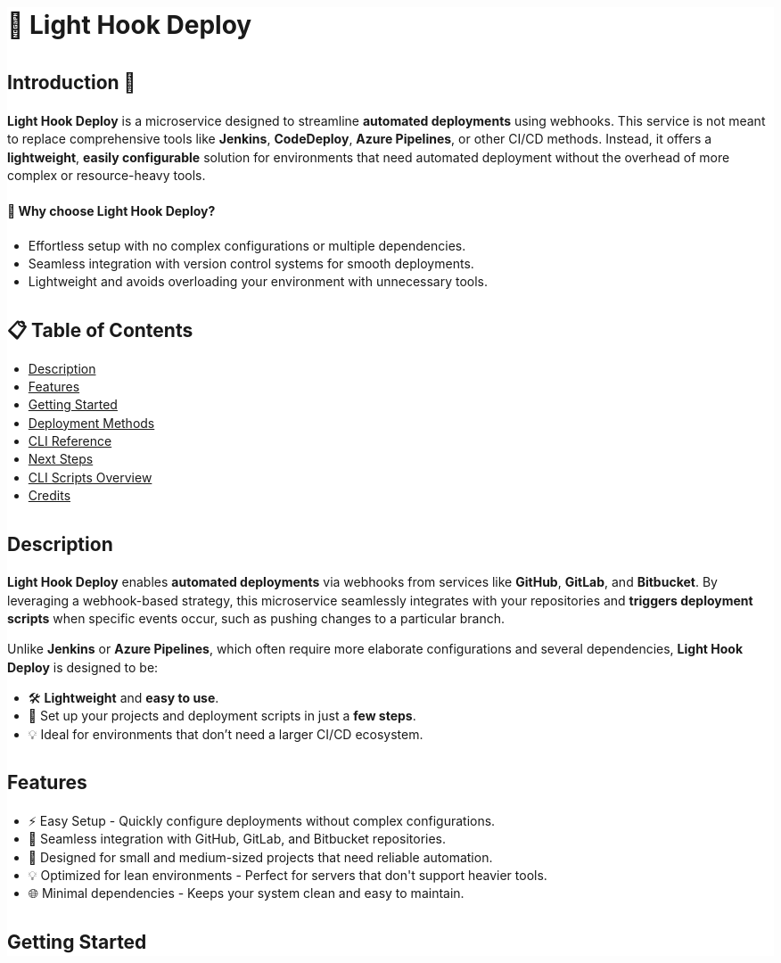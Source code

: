 # 🚀  Light Hook Deploy

## Introduction 🌟

**Light Hook Deploy** is a microservice designed to streamline **automated deployments** using webhooks. This service is not meant to replace comprehensive tools like **Jenkins**, **CodeDeploy**, **Azure Pipelines**, or other CI/CD methods. Instead, it offers a **lightweight**, **easily configurable** solution for environments that need automated deployment without the overhead of more complex or resource-heavy tools. 

#### 🎯 Why choose Light Hook Deploy?

- Effortless setup with no complex configurations or multiple dependencies.
- Seamless integration with version control systems for smooth deployments.
- Lightweight and avoids overloading your environment with unnecessary tools.

## 📋 Table of Contents

- [Description](#description)
- [Features](#features)
- [Getting Started](#getting-started)
- [Deployment Methods](#deployment-methods)
- [CLI Reference](#cli-reference)
- [Next Steps](#next-steps)
- [CLI Scripts Overview](#cli-scripts-overview)
- [Credits](#credits)

## Description

**Light Hook Deploy** enables **automated deployments** via webhooks from services like **GitHub**, **GitLab**, and **Bitbucket**. By leveraging a webhook-based strategy, this microservice seamlessly integrates with your repositories and **triggers deployment scripts** when specific events occur, such as pushing changes to a particular branch.

Unlike **Jenkins** or **Azure Pipelines**, which often require more elaborate configurations and several dependencies, **Light Hook Deploy** is designed to be:

- 🛠️ **Lightweight** and **easy to use**.
- 🚀 Set up your projects and deployment scripts in just a **few steps**.
- 💡 Ideal for environments that don’t need a larger CI/CD ecosystem.

## Features

- ⚡ Easy Setup - Quickly configure deployments without complex configurations.
- 🔗 Seamless integration with GitHub, GitLab, and Bitbucket repositories.
- 🚀 Designed for small and medium-sized projects that need reliable automation.
- 💡 Optimized for lean environments - Perfect for servers that don't support heavier tools.
- 🌐 Minimal dependencies - Keeps your system clean and easy to maintain.


## Getting Started
